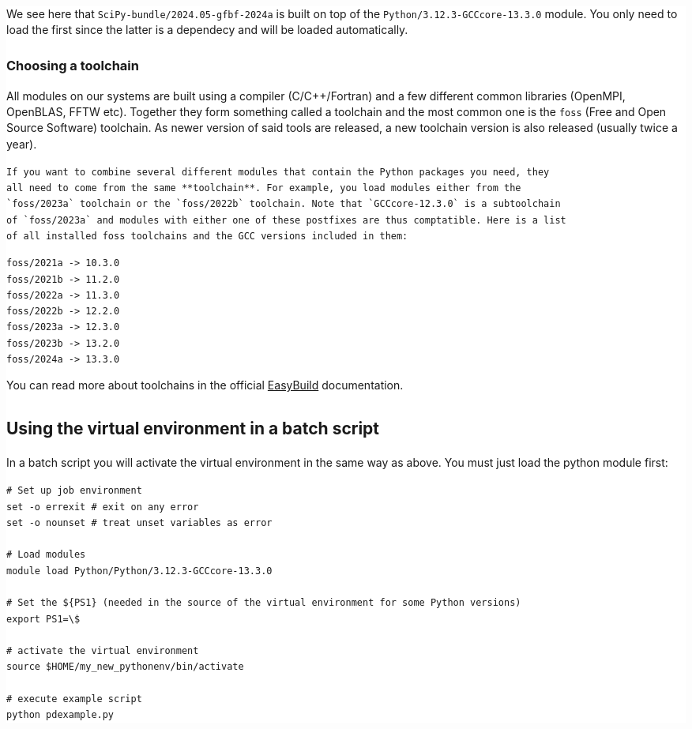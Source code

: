 We see here that `SciPy-bundle/2024.05-gfbf-2024a` is built on top of the
`Python/3.12.3-GCCcore-13.3.0` module. You only need to load the first since the latter is a
dependecy and will be loaded automatically.

### Choosing a toolchain

All modules on our systems are built using a compiler (C/C++/Fortran) and a few different common
libraries (OpenMPI, OpenBLAS, FFTW etc). Together they form something called a toolchain and the
most common one is the `foss` (Free and Open Source Software) toolchain. As newer version of said
tools are released, a new toolchain version is also released (usually twice a year).


```{note}
If you want to combine several different modules that contain the Python packages you need, they
all need to come from the same **toolchain**. For example, you load modules either from the
`foss/2023a` toolchain or the `foss/2022b` toolchain. Note that `GCCcore-12.3.0` is a subtoolchain
of `foss/2023a` and modules with either one of these postfixes are thus comptatible. Here is a list
of all installed foss toolchains and the GCC versions included in them:
```

```
foss/2021a -> 10.3.0
foss/2021b -> 11.2.0
foss/2022a -> 11.3.0
foss/2022b -> 12.2.0
foss/2023a -> 12.3.0
foss/2023b -> 13.2.0
foss/2024a -> 13.3.0
```

You can read more about toolchains in the official
[EasyBuild](https://docs.easybuild.io/common-toolchains/?#common_toolchains_foss) documentation. 


## Using the virtual environment in a batch script

In a batch script you will activate the virtual environment in the same way as
above. You must just load the python module first:

```
# Set up job environment
set -o errexit # exit on any error
set -o nounset # treat unset variables as error

# Load modules
module load Python/Python/3.12.3-GCCcore-13.3.0

# Set the ${PS1} (needed in the source of the virtual environment for some Python versions)
export PS1=\$

# activate the virtual environment
source $HOME/my_new_pythonenv/bin/activate

# execute example script
python pdexample.py
```
